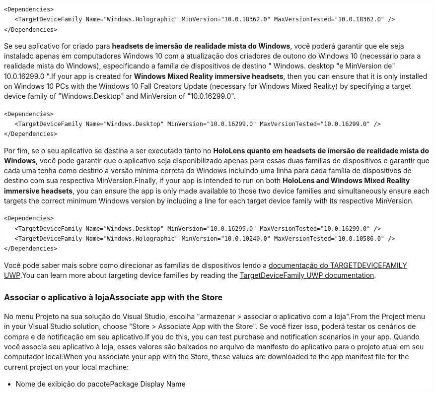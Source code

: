 ```
<Dependencies>
   <TargetDeviceFamily Name="Windows.Holographic" MinVersion="10.0.18362.0" MaxVersionTested="10.0.18362.0" />
</Dependencies>
```

<span data-ttu-id="c9d44-162">Se seu aplicativo for criado para **headsets de imersão de realidade mista do Windows**, você poderá garantir que ele seja instalado apenas em computadores Windows 10 com a atualização dos criadores de outono do Windows 10 (necessário para a realidade mista do Windows), especificando a família de dispositivos de destino " Windows. desktop "e MinVersion de" 10.0.16299.0 ".</span><span class="sxs-lookup"><span data-stu-id="c9d44-162">If your app is created for **Windows Mixed Reality immersive headsets**, then you can ensure that it is only installed on Windows 10 PCs with the Windows 10 Fall Creators Update (necessary for Windows Mixed Reality) by specifying a target device family of "Windows.Desktop" and MinVersion of "10.0.16299.0".</span></span>

```
<Dependencies>
   <TargetDeviceFamily Name="Windows.Desktop" MinVersion="10.0.16299.0" MaxVersionTested="10.0.16299.0" />
</Dependencies>
```

<span data-ttu-id="c9d44-163">Por fim, se o seu aplicativo se destina a ser executado tanto no **HoloLens quanto em headsets de imersão de realidade mista do Windows**, você pode garantir que o aplicativo seja disponibilizado apenas para essas duas famílias de dispositivos e garantir que cada uma tenha como destino a versão mínima correta do Windows incluindo uma linha para cada família de dispositivos de destino com sua respectiva MinVersion.</span><span class="sxs-lookup"><span data-stu-id="c9d44-163">Finally, if your app is intended to run on both **HoloLens and Windows Mixed Reality immersive headsets**, you can ensure the app is only made available to those two device families and simultaneously ensure each targets the correct minimum Windows version by including a line for each target device family with its respective MinVersion.</span></span>

```
<Dependencies>
   <TargetDeviceFamily Name="Windows.Desktop" MinVersion="10.0.16299.0" MaxVersionTested="10.0.16299.0" />
   <TargetDeviceFamily Name="Windows.Holographic" MinVersion="10.0.10240.0" MaxVersionTested="10.0.10586.0" />
</Dependencies>
```

<span data-ttu-id="c9d44-164">Você pode saber mais sobre como direcionar as famílias de dispositivos lendo a [documentação do TARGETDEVICEFAMILY UWP](https://docs.microsoft.com/uwp/schemas/appxpackage/uapmanifestschema/element-targetdevicefamily).</span><span class="sxs-lookup"><span data-stu-id="c9d44-164">You can learn more about targeting device families by reading the [TargetDeviceFamily UWP documentation](https://docs.microsoft.com/uwp/schemas/appxpackage/uapmanifestschema/element-targetdevicefamily).</span></span>

### <a name="associate-app-with-the-store"></a><span data-ttu-id="c9d44-165">Associar o aplicativo à loja</span><span class="sxs-lookup"><span data-stu-id="c9d44-165">Associate app with the Store</span></span>

<span data-ttu-id="c9d44-166">No menu Projeto na sua solução do Visual Studio, escolha "armazenar > associar o aplicativo com a loja".</span><span class="sxs-lookup"><span data-stu-id="c9d44-166">From the Project menu in your Visual Studio solution, choose "Store > Associate App with the Store".</span></span> <span data-ttu-id="c9d44-167">Se você fizer isso, poderá testar os cenários de compra e de notificação em seu aplicativo.</span><span class="sxs-lookup"><span data-stu-id="c9d44-167">If you do this, you can test purchase and notification scenarios in your app.</span></span> <span data-ttu-id="c9d44-168">Quando você associa seu aplicativo à loja, esses valores são baixados no arquivo de manifesto do aplicativo para o projeto atual em seu computador local:</span><span class="sxs-lookup"><span data-stu-id="c9d44-168">When you associate your app with the Store, these values are downloaded to the app manifest file for the current project on your local machine:</span></span>
* <span data-ttu-id="c9d44-169">Nome de exibição do pacote</span><span class="sxs-lookup"><span data-stu-id="c9d44-169">Package Display Name</span></span>